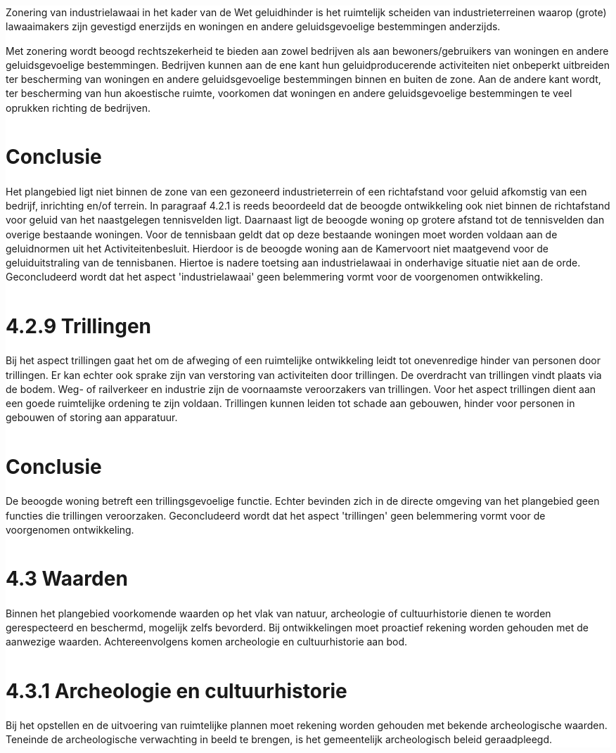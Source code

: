 Zonering van industrielawaai in het kader van de Wet geluidhinder is het ruimtelijk scheiden van industrieterreinen waarop (grote) lawaaimakers zijn gevestigd enerzijds en woningen en andere geluidsgevoelige bestemmingen anderzijds.

Met zonering wordt beoogd rechtszekerheid te bieden aan zowel bedrijven als aan bewoners/gebruikers van woningen en andere geluidsgevoelige bestemmingen. Bedrijven kunnen aan de ene kant hun geluidproducerende activiteiten niet onbeperkt uitbreiden ter bescherming van woningen en andere geluidsgevoelige bestemmingen binnen en buiten de zone. Aan de andere kant wordt, ter bescherming van hun akoestische ruimte, voorkomen dat woningen en andere geluidsgevoelige bestemmingen te veel oprukken richting de bedrijven.

# **Conclusie**

Het plangebied ligt niet binnen de zone van een gezoneerd industrieterrein of een richtafstand voor geluid afkomstig van een bedrijf, inrichting en/of terrein. In paragraaf 4.2.1 is reeds beoordeeld dat de beoogde ontwikkeling ook niet binnen de richtafstand voor geluid van het naastgelegen tennisvelden ligt. Daarnaast ligt de beoogde woning op grotere afstand tot de tennisvelden dan overige bestaande woningen. Voor de tennisbaan geldt dat op deze bestaande woningen moet worden voldaan aan de geluidnormen uit het Activiteitenbesluit. Hierdoor is de beoogde woning aan de Kamervoort niet maatgevend voor de geluiduitstraling van de tennisbanen. Hiertoe is nadere toetsing aan industrielawaai in onderhavige situatie niet aan de orde. Geconcludeerd wordt dat het aspect 'industrielawaai' geen belemmering vormt voor de voorgenomen ontwikkeling.

# **4.2.9 Trillingen**

Bij het aspect trillingen gaat het om de afweging of een ruimtelijke ontwikkeling leidt tot onevenredige hinder van personen door trillingen. Er kan echter ook sprake zijn van verstoring van activiteiten door trillingen. De overdracht van trillingen vindt plaats via de bodem. Weg- of railverkeer en industrie zijn de voornaamste veroorzakers van trillingen. Voor het aspect trillingen dient aan een goede ruimtelijke ordening te zijn voldaan. Trillingen kunnen leiden tot schade aan gebouwen, hinder voor personen in gebouwen of storing aan apparatuur.

# **Conclusie**

De beoogde woning betreft een trillingsgevoelige functie. Echter bevinden zich in de directe omgeving van het plangebied geen functies die trillingen veroorzaken. Geconcludeerd wordt dat het aspect 'trillingen' geen belemmering vormt voor de voorgenomen ontwikkeling.

# <span id="page-37-0"></span>**4.3 Waarden**

Binnen het plangebied voorkomende waarden op het vlak van natuur, archeologie of cultuurhistorie dienen te worden gerespecteerd en beschermd, mogelijk zelfs bevorderd. Bij ontwikkelingen moet proactief rekening worden gehouden met de aanwezige waarden. Achtereenvolgens komen archeologie en cultuurhistorie aan bod.

# **4.3.1 Archeologie en cultuurhistorie**

Bij het opstellen en de uitvoering van ruimtelijke plannen moet rekening worden gehouden met bekende archeologische waarden. Teneinde de archeologische verwachting in beeld te brengen, is het gemeentelijk archeologisch beleid geraadpleegd.
